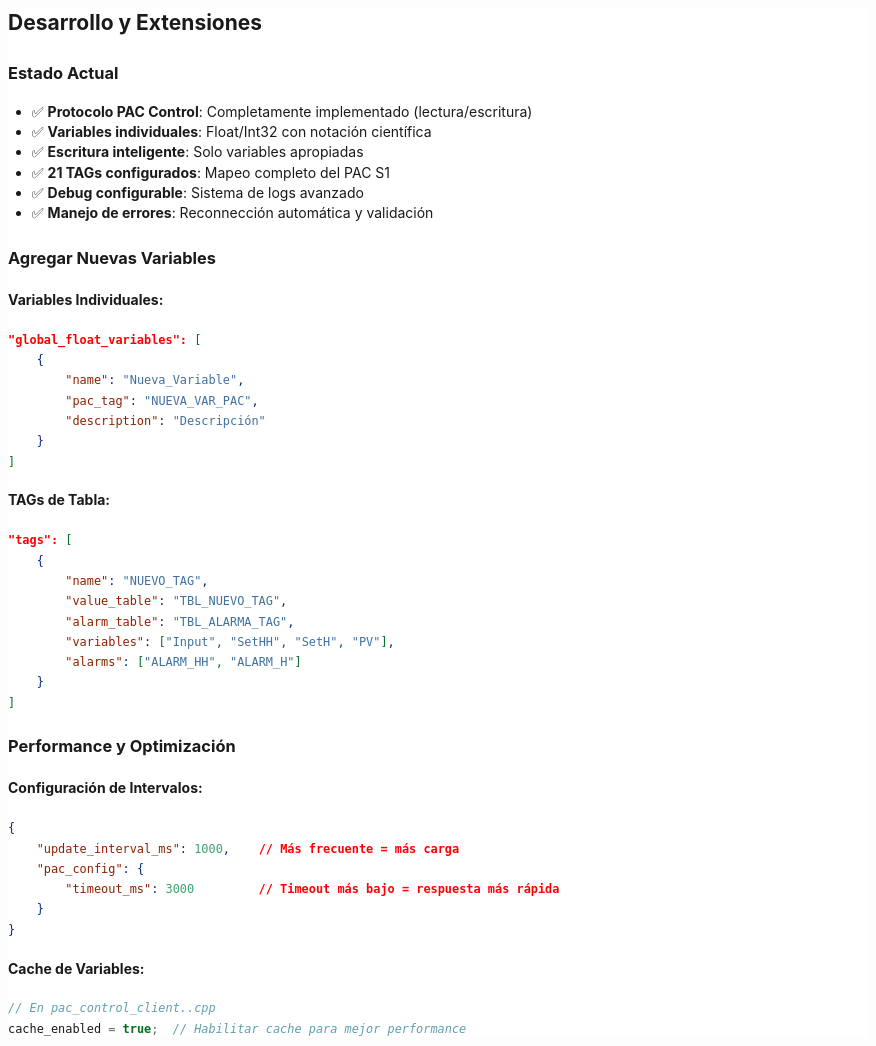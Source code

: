 ## Desarrollo y Extensiones

### Estado Actual
- ✅ **Protocolo PAC Control**: Completamente implementado (lectura/escritura)
- ✅ **Variables individuales**: Float/Int32 con notación científica
- ✅ **Escritura inteligente**: Solo variables apropiadas
- ✅ **21 TAGs configurados**: Mapeo completo del PAC S1
- ✅ **Debug configurable**: Sistema de logs avanzado
- ✅ **Manejo de errores**: Reconnección automática y validación

### Agregar Nuevas Variables

#### Variables Individuales:
```json
"global_float_variables": [
    {
        "name": "Nueva_Variable",
        "pac_tag": "NUEVA_VAR_PAC", 
        "description": "Descripción"
    }
]
```

#### TAGs de Tabla:
```json
"tags": [
    {
        "name": "NUEVO_TAG",
        "value_table": "TBL_NUEVO_TAG",
        "alarm_table": "TBL_ALARMA_TAG",
        "variables": ["Input", "SetHH", "SetH", "PV"],
        "alarms": ["ALARM_HH", "ALARM_H"]
    }
]
```

### Performance y Optimización

#### Configuración de Intervalos:
```json
{
    "update_interval_ms": 1000,    // Más frecuente = más carga
    "pac_config": {
        "timeout_ms": 3000         // Timeout más bajo = respuesta más rápida
    }
}
```

#### Cache de Variables:
```cpp
// En pac_control_client..cpp
cache_enabled = true;  // Habilitar cache para mejor performance
```
